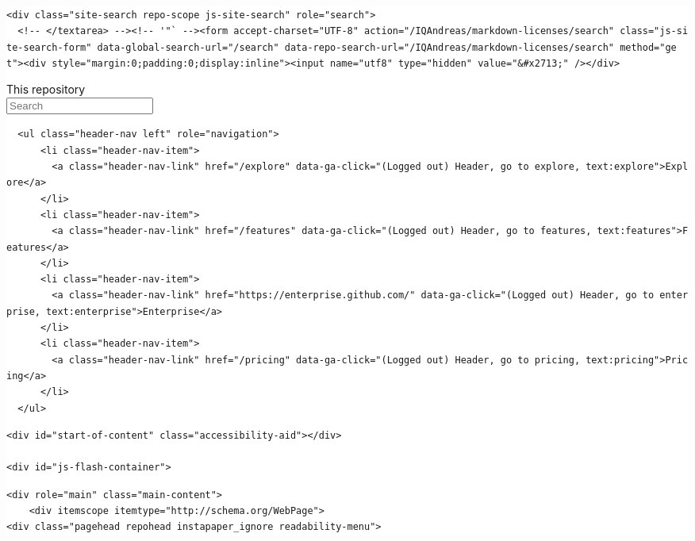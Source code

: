     <div class="site-search repo-scope js-site-search" role="search">
      <!-- </textarea> --><!-- '"` --><form accept-charset="UTF-8" action="/IQAndreas/markdown-licenses/search" class="js-site-search-form" data-global-search-url="/search" data-repo-search-url="/IQAndreas/markdown-licenses/search" method="get"><div style="margin:0;padding:0;display:inline"><input name="utf8" type="hidden" value="&#x2713;" /></div>
  <label class="js-chromeless-input-container form-control">
    <div class="scope-badge">This repository</div>
    <input type="text"
      class="js-site-search-focus js-site-search-field is-clearable chromeless-input"
      data-hotkey="s"
      name="q"
      placeholder="Search"
      aria-label="Search this repository"
      data-global-scope-placeholder="Search GitHub"
      data-repo-scope-placeholder="Search"
      tabindex="1"
      autocapitalize="off">
  </label>
</form>
    </div>

      <ul class="header-nav left" role="navigation">
          <li class="header-nav-item">
            <a class="header-nav-link" href="/explore" data-ga-click="(Logged out) Header, go to explore, text:explore">Explore</a>
          </li>
          <li class="header-nav-item">
            <a class="header-nav-link" href="/features" data-ga-click="(Logged out) Header, go to features, text:features">Features</a>
          </li>
          <li class="header-nav-item">
            <a class="header-nav-link" href="https://enterprise.github.com/" data-ga-click="(Logged out) Header, go to enterprise, text:enterprise">Enterprise</a>
          </li>
          <li class="header-nav-item">
            <a class="header-nav-link" href="/pricing" data-ga-click="(Logged out) Header, go to pricing, text:pricing">Pricing</a>
          </li>
      </ul>

  </div>
</div>



    <div id="start-of-content" class="accessibility-aid"></div>

    <div id="js-flash-container">
</div>


    <div role="main" class="main-content">
        <div itemscope itemtype="http://schema.org/WebPage">
    <div class="pagehead repohead instapaper_ignore readability-menu">
